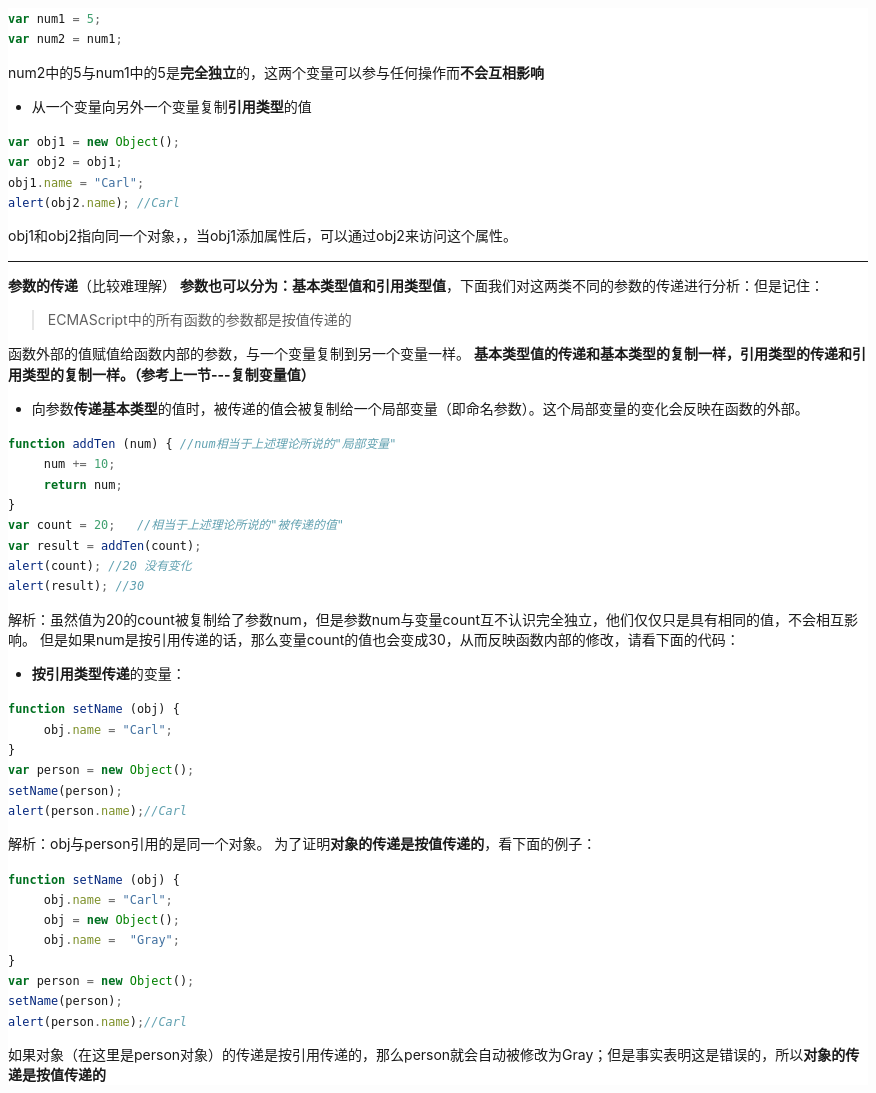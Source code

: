 ```javascript
var num1 = 5;
var num2 = num1;
```
num2中的5与num1中的5是**完全独立**的，这两个变量可以参与任何操作而**不会互相影响**
- 从一个变量向另外一个变量复制**引用类型**的值

```javascript
var obj1 = new Object();
var obj2 = obj1;
obj1.name = "Carl";
alert(obj2.name); //Carl
```
obj1和obj2指向同一个对象，，当obj1添加属性后，可以通过obj2来访问这个属性。


------------



**参数的传递**（比较难理解）
**参数也可以分为：基本类型值和引用类型值**，下面我们对这两类不同的参数的传递进行分析：但是记住：
> ECMAScript中的所有函数的参数都是按值传递的

函数外部的值赋值给函数内部的参数，与一个变量复制到另一个变量一样。
**基本类型值的传递和基本类型的复制一样，引用类型的传递和引用类型的复制一样。（参考上一节---复制变量值）**
- 向参数**传递基本类型**的值时，被传递的值会被复制给一个局部变量（即命名参数）。这个局部变量的变化会反映在函数的外部。

```javascript
function addTen (num) { //num相当于上述理论所说的"局部变量"
     num += 10;
     return num; 
}
var count = 20;   //相当于上述理论所说的"被传递的值"
var result = addTen(count);
alert(count); //20 没有变化
alert(result); //30
```
解析：虽然值为20的count被复制给了参数num，但是参数num与变量count互不认识完全独立，他们仅仅只是具有相同的值，不会相互影响。
但是如果num是按引用传递的话，那么变量count的值也会变成30，从而反映函数内部的修改，请看下面的代码：
- **按引用类型传递**的变量：
```javascript
function setName (obj) {
     obj.name = "Carl"; 
}
var person = new Object();
setName(person);
alert(person.name);//Carl
```
解析：obj与person引用的是同一个对象。
为了证明**对象的传递是按值传递的**，看下面的例子：
```javascript
function setName (obj) {
     obj.name = "Carl"; 
     obj = new Object();
     obj.name =  "Gray";
}
var person = new Object();
setName(person);
alert(person.name);//Carl
```
如果对象（在这里是person对象）的传递是按引用传递的，那么person就会自动被修改为Gray；但是事实表明这是错误的，所以**对象的传递是按值传递的**
